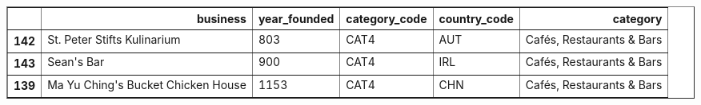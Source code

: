 <div>
<style scoped>
    .dataframe tbody tr th:only-of-type {
        vertical-align: middle;
    }

    .dataframe tbody tr th {
        vertical-align: top;
    }

    .dataframe thead th {
        text-align: right;
    }
</style>
<table border="1" class="dataframe">
  <thead>
    <tr style="text-align: right;">
      <th></th>
      <th>business</th>
      <th>year_founded</th>
      <th>category_code</th>
      <th>country_code</th>
      <th>category</th>
    </tr>
  </thead>
  <tbody>
    <tr>
      <th>142</th>
      <td>St. Peter Stifts Kulinarium</td>
      <td>803</td>
      <td>CAT4</td>
      <td>AUT</td>
      <td>Cafés, Restaurants &amp; Bars</td>
    </tr>
    <tr>
      <th>143</th>
      <td>Sean's Bar</td>
      <td>900</td>
      <td>CAT4</td>
      <td>IRL</td>
      <td>Cafés, Restaurants &amp; Bars</td>
    </tr>
    <tr>
      <th>139</th>
      <td>Ma Yu Ching's Bucket Chicken House</td>
      <td>1153</td>
      <td>CAT4</td>
      <td>CHN</td>
      <td>Cafés, Restaurants &amp; Bars</td>
    </tr>
  </tbody>
</table>
</div>
